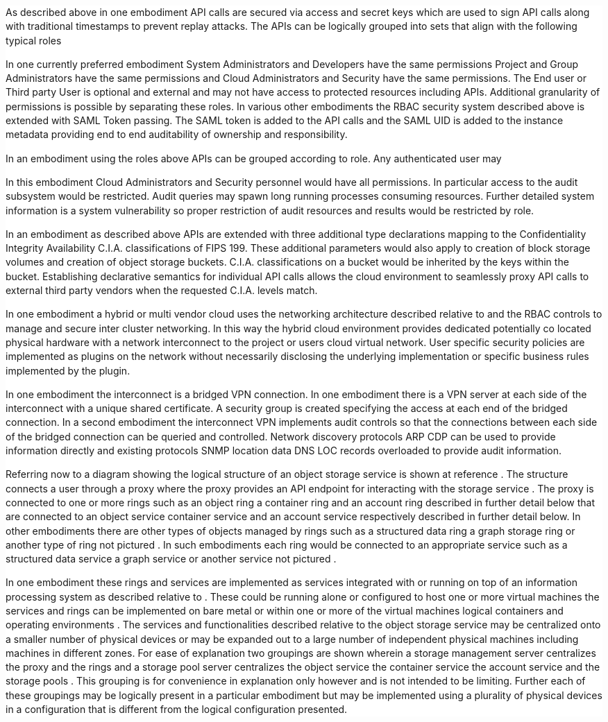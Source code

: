 As described above in one embodiment API calls are secured via access and secret keys which are used to sign API calls along with traditional timestamps to prevent replay attacks. The APIs can be logically grouped into sets that align with the following typical roles 

In one currently preferred embodiment System Administrators and Developers have the same permissions Project and Group Administrators have the same permissions and Cloud Administrators and Security have the same permissions. The End user or Third party User is optional and external and may not have access to protected resources including APIs. Additional granularity of permissions is possible by separating these roles. In various other embodiments the RBAC security system described above is extended with SAML Token passing. The SAML token is added to the API calls and the SAML UID is added to the instance metadata providing end to end auditability of ownership and responsibility.

In an embodiment using the roles above APIs can be grouped according to role. Any authenticated user may 

In this embodiment Cloud Administrators and Security personnel would have all permissions. In particular access to the audit subsystem would be restricted. Audit queries may spawn long running processes consuming resources. Further detailed system information is a system vulnerability so proper restriction of audit resources and results would be restricted by role.

In an embodiment as described above APIs are extended with three additional type declarations mapping to the Confidentiality Integrity Availability C.I.A. classifications of FIPS 199. These additional parameters would also apply to creation of block storage volumes and creation of object storage buckets. C.I.A. classifications on a bucket would be inherited by the keys within the bucket. Establishing declarative semantics for individual API calls allows the cloud environment to seamlessly proxy API calls to external third party vendors when the requested C.I.A. levels match.

In one embodiment a hybrid or multi vendor cloud uses the networking architecture described relative to and the RBAC controls to manage and secure inter cluster networking. In this way the hybrid cloud environment provides dedicated potentially co located physical hardware with a network interconnect to the project or users cloud virtual network. User specific security policies are implemented as plugins on the network without necessarily disclosing the underlying implementation or specific business rules implemented by the plugin.

In one embodiment the interconnect is a bridged VPN connection. In one embodiment there is a VPN server at each side of the interconnect with a unique shared certificate. A security group is created specifying the access at each end of the bridged connection. In a second embodiment the interconnect VPN implements audit controls so that the connections between each side of the bridged connection can be queried and controlled. Network discovery protocols ARP CDP can be used to provide information directly and existing protocols SNMP location data DNS LOC records overloaded to provide audit information.

Referring now to a diagram showing the logical structure of an object storage service is shown at reference . The structure connects a user through a proxy where the proxy provides an API endpoint for interacting with the storage service . The proxy is connected to one or more rings such as an object ring a container ring and an account ring described in further detail below that are connected to an object service container service and an account service respectively described in further detail below. In other embodiments there are other types of objects managed by rings such as a structured data ring a graph storage ring or another type of ring not pictured . In such embodiments each ring would be connected to an appropriate service such as a structured data service a graph service or another service not pictured .

In one embodiment these rings and services are implemented as services integrated with or running on top of an information processing system as described relative to . These could be running alone or configured to host one or more virtual machines the services and rings can be implemented on bare metal or within one or more of the virtual machines logical containers and operating environments . The services and functionalities described relative to the object storage service may be centralized onto a smaller number of physical devices or may be expanded out to a large number of independent physical machines including machines in different zones. For ease of explanation two groupings are shown wherein a storage management server centralizes the proxy and the rings and a storage pool server centralizes the object service the container service the account service and the storage pools . This grouping is for convenience in explanation only however and is not intended to be limiting. Further each of these groupings may be logically present in a particular embodiment but may be implemented using a plurality of physical devices in a configuration that is different from the logical configuration presented.
